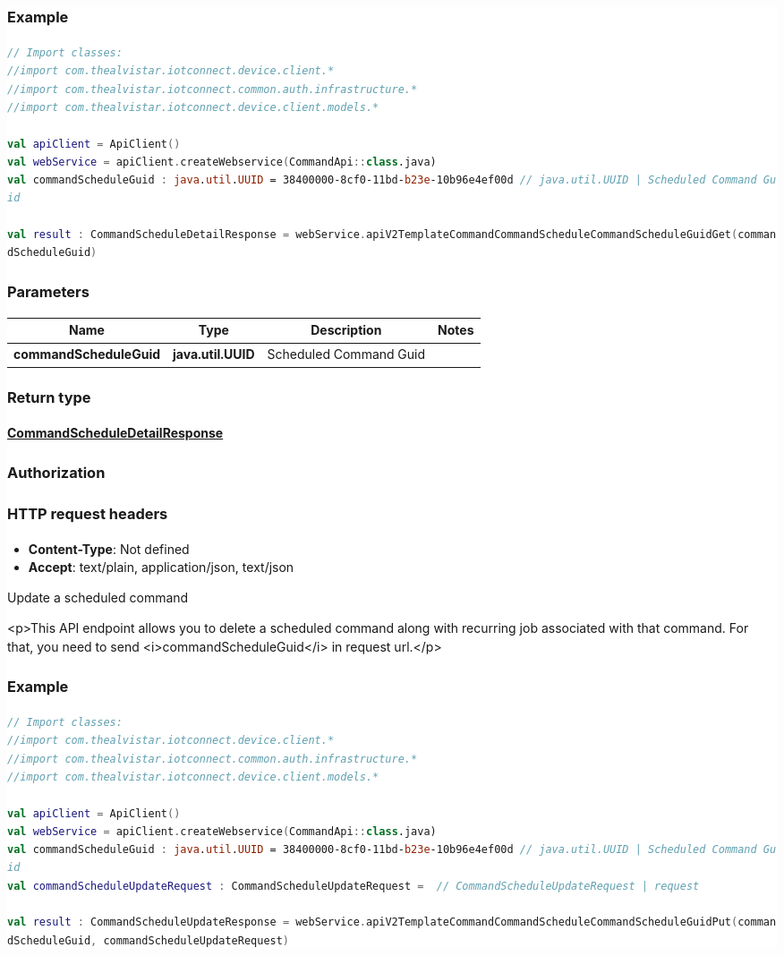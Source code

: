 ### Example
```kotlin
// Import classes:
//import com.thealvistar.iotconnect.device.client.*
//import com.thealvistar.iotconnect.common.auth.infrastructure.*
//import com.thealvistar.iotconnect.device.client.models.*

val apiClient = ApiClient()
val webService = apiClient.createWebservice(CommandApi::class.java)
val commandScheduleGuid : java.util.UUID = 38400000-8cf0-11bd-b23e-10b96e4ef00d // java.util.UUID | Scheduled Command Guid

val result : CommandScheduleDetailResponse = webService.apiV2TemplateCommandCommandScheduleCommandScheduleGuidGet(commandScheduleGuid)
```

### Parameters

Name | Type | Description  | Notes
------------- | ------------- | ------------- | -------------
 **commandScheduleGuid** | **java.util.UUID**| Scheduled Command Guid |

### Return type

[**CommandScheduleDetailResponse**](CommandScheduleDetailResponse.md)

### Authorization



### HTTP request headers

 - **Content-Type**: Not defined
 - **Accept**: text/plain, application/json, text/json


Update a scheduled command

&lt;p&gt;This API endpoint allows you to delete a scheduled command along with recurring job associated with that command. For that, you need to send &lt;i&gt;commandScheduleGuid&lt;/i&gt; in request url.&lt;/p&gt;

### Example
```kotlin
// Import classes:
//import com.thealvistar.iotconnect.device.client.*
//import com.thealvistar.iotconnect.common.auth.infrastructure.*
//import com.thealvistar.iotconnect.device.client.models.*

val apiClient = ApiClient()
val webService = apiClient.createWebservice(CommandApi::class.java)
val commandScheduleGuid : java.util.UUID = 38400000-8cf0-11bd-b23e-10b96e4ef00d // java.util.UUID | Scheduled Command Guid
val commandScheduleUpdateRequest : CommandScheduleUpdateRequest =  // CommandScheduleUpdateRequest | request

val result : CommandScheduleUpdateResponse = webService.apiV2TemplateCommandCommandScheduleCommandScheduleGuidPut(commandScheduleGuid, commandScheduleUpdateRequest)
```
